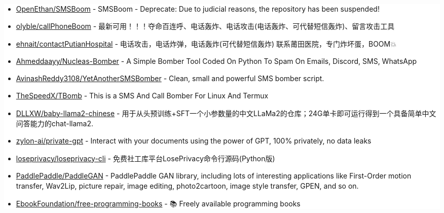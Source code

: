 *   [OpenEthan/SMSBoom](https://github.com/OpenEthan/SMSBoom) - SMSBoom - Deprecate: Due to judicial reasons, the repository has been suspended!

*   [olyble/callPhoneBoom](https://github.com/olyble/callPhoneBoom) - 最新可用！！！夺命百连呼、电话轰炸、电话攻击(电话轰炸、可代替短信轰炸)、留言攻击工具

*   [ehnait/contactPutianHospital](https://github.com/ehnait/contactPutianHospital) - 电话攻击，电话炸弹，电话轰炸(可代替短信轰炸) 联系莆田医院，专门炸坏蛋，BOOM💥

*   [Ahmeddaayy/Nucleas-Bomber](https://github.com/Ahmeddaayy/Nucleas-Bomber) - A Simple Bomber Tool Coded On Python To Spam On Emails, Discord, SMS, WhatsApp

*   [AvinashReddy3108/YetAnotherSMSBomber](https://github.com/AvinashReddy3108/YetAnotherSMSBomber) - Clean, small and powerful SMS bomber script.

*   [TheSpeedX/TBomb](https://github.com/TheSpeedX/TBomb) - This is a SMS And Call Bomber For Linux And Termux

*   [DLLXW/baby-llama2-chinese](https://github.com/DLLXW/baby-llama2-chinese) - 用于从头预训练+SFT一个小参数量的中文LLaMa2的仓库；24G单卡即可运行得到一个具备简单中文问答能力的chat-llama2.

*   [zylon-ai/private-gpt](https://github.com/zylon-ai/private-gpt) - Interact with your documents using the power of GPT, 100% privately, no data leaks

*   [loseprivacy/loseprivacy-cli](https://github.com/loseprivacy/loseprivacy-cli) - 免费社工库平台LosePrivacy命令行源码(Python版)

*   [PaddlePaddle/PaddleGAN](https://github.com/PaddlePaddle/PaddleGAN) - PaddlePaddle GAN library, including lots of interesting applications like First-Order motion transfer,  Wav2Lip, picture repair, image editing, photo2cartoon, image style transfer, GPEN, and so on.

*   [EbookFoundation/free-programming-books](https://github.com/EbookFoundation/free-programming-books) - :books: Freely available programming books
